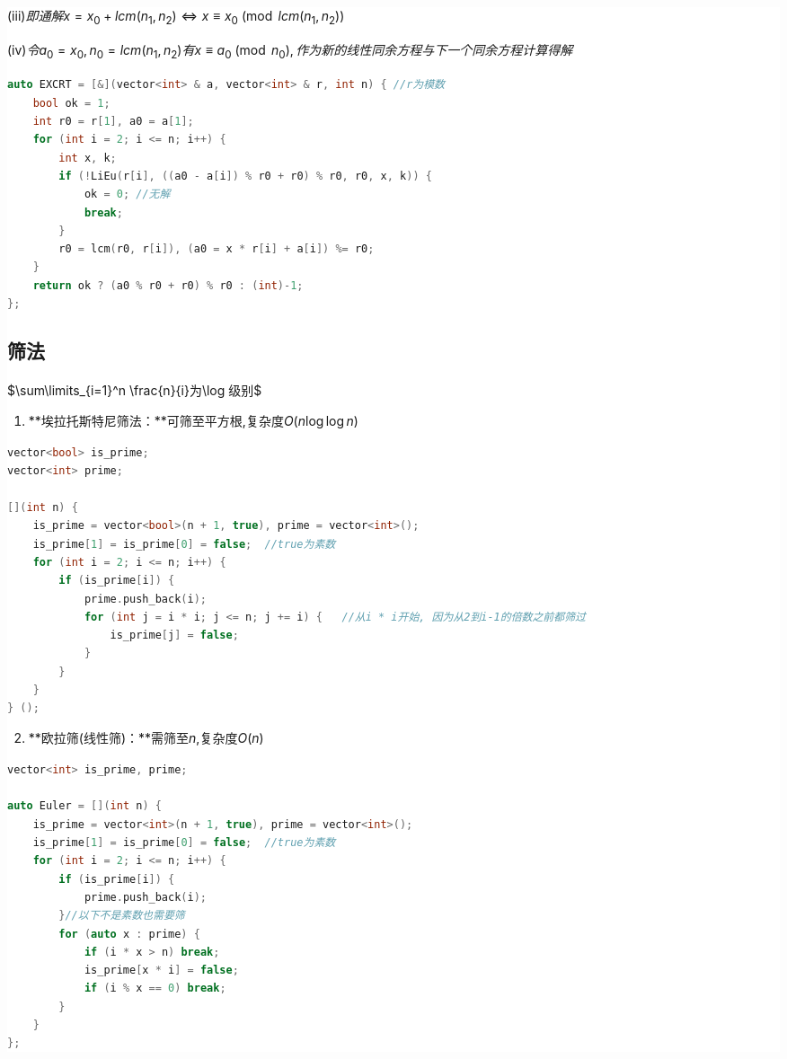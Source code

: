 (iii)$即通解x=x_0+lcm(n_1,n_2)\Leftrightarrow x\equiv x_0\pmod {lcm(n_1,n_2)}$

(iv)$令a_0=x_0,n_0=lcm(n_1,n_2)有x\equiv a_0\pmod {n_0},作为新的线性同余方程与下一个同余方程计算得解$

```cpp
auto EXCRT = [&](vector<int> & a, vector<int> & r, int n) {	//r为模数
    bool ok = 1;
    int r0 = r[1], a0 = a[1];
    for (int i = 2; i <= n; i++) {
        int x, k;
        if (!LiEu(r[i], ((a0 - a[i]) % r0 + r0) % r0, r0, x, k)) {
            ok = 0;	//无解
            break;
        }
        r0 = lcm(r0, r[i]), (a0 = x * r[i] + a[i]) %= r0;
    }
    return ok ? (a0 % r0 + r0) % r0 : (int)-1;
};
```

## 筛法

$\sum\limits_{i=1}^n \frac{n}{i}为\log 级别$

1. **埃拉托斯特尼筛法：**可筛至平方根,复杂度$O(n\log \log n)$

```cpp
vector<bool> is_prime;
vector<int> prime;

[](int n) {
    is_prime = vector<bool>(n + 1, true), prime = vector<int>();
    is_prime[1] = is_prime[0] = false;  //true为素数
    for (int i = 2; i <= n; i++) {
        if (is_prime[i]) {
            prime.push_back(i);
            for (int j = i * i; j <= n; j += i) {   //从i * i开始, 因为从2到i-1的倍数之前都筛过
                is_prime[j] = false;
            }
        }
    }
} ();
```

2. **欧拉筛(线性筛)：**需筛至$n$,复杂度$O(n)$

```cpp
vector<int> is_prime, prime;

auto Euler = [](int n) {
    is_prime = vector<int>(n + 1, true), prime = vector<int>();
    is_prime[1] = is_prime[0] = false;  //true为素数
    for (int i = 2; i <= n; i++) {
        if (is_prime[i]) {
            prime.push_back(i);
        }//以下不是素数也需要筛
        for (auto x : prime) {
            if (i * x > n) break;
            is_prime[x * i] = false;
            if (i % x == 0) break;
        }
    }
};
```
